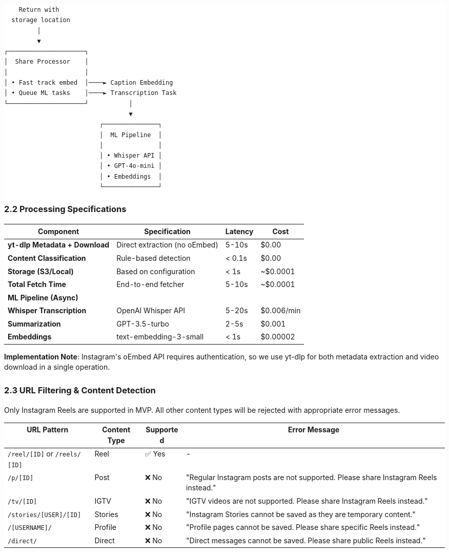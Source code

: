 ```
    Return with
  storage location
         │
         ▼
┌─────────────────────┐
│  Share Processor    │
│                     │
│ • Fast track embed  │────► Caption Embedding
│ • Queue ML tasks    │────► Transcription Task
└─────────────────────┘           │
                                  ▼
                          ┌───────────────┐
                          │  ML Pipeline  │
                          │               │
                          │ • Whisper API │
                          │ • GPT-4o-mini │
                          │ • Embeddings  │
                          └───────────────┘
```

### 2.2 Processing Specifications

| Component | Specification | Latency | Cost |
|-----------|---------------|---------|------|
| **yt-dlp Metadata + Download** | Direct extraction (no oEmbed) | 5-10s | $0.00 |
| **Content Classification** | Rule-based detection | < 0.1s | $0.00 |
| **Storage (S3/Local)** | Based on configuration | < 1s | ~$0.0001 |
| **Total Fetch Time** | End-to-end fetcher | 5-10s | ~$0.0001 |
| **ML Pipeline (Async)** | | | |
| **Whisper Transcription** | OpenAI Whisper API | 5-20s | $0.006/min |
| **Summarization** | GPT-3.5-turbo | 2-5s | $0.001 |
| **Embeddings** | text-embedding-3-small | < 1s | $0.00002 |

**Implementation Note**: Instagram's oEmbed API requires authentication, so we use yt-dlp for both metadata extraction and video download in a single operation.

### 2.3 URL Filtering & Content Detection

Only Instagram Reels are supported in MVP. All other content types will be rejected with appropriate error messages.

| URL Pattern | Content Type | Supported | Error Message |
|-------------|--------------|-----------|---------------|
| `/reel/[ID]` or `/reels/[ID]` | Reel | ✅ Yes | - |
| `/p/[ID]` | Post | ❌ No | "Regular Instagram posts are not supported. Please share Instagram Reels instead." |
| `/tv/[ID]` | IGTV | ❌ No | "IGTV videos are not supported. Please share Instagram Reels instead." |
| `/stories/[USER]/[ID]` | Stories | ❌ No | "Instagram Stories cannot be saved as they are temporary content." |
| `/[USERNAME]/` | Profile | ❌ No | "Profile pages cannot be saved. Please share specific Reels instead." |
| `/direct/` | Direct | ❌ No | "Direct messages cannot be saved. Please share public Reels instead." |
